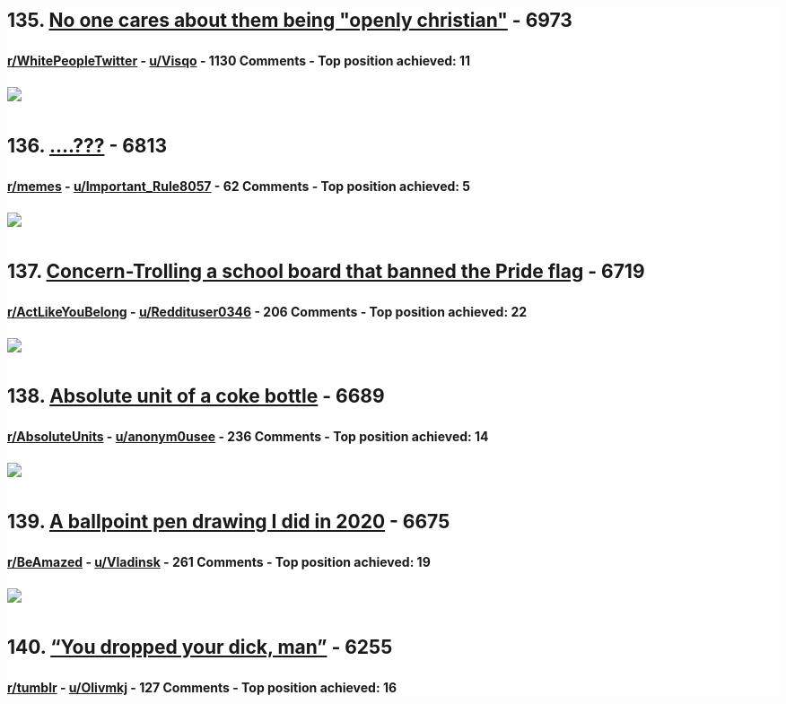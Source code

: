 ## 135. [No one cares about them being "openly christian"](http://reddit.com/r/WhitePeopleTwitter/comments/10z8c81/no_one_cares_about_them_being_openly_christian/) - 6973
#### [r/WhitePeopleTwitter](http://reddit.com/r/WhitePeopleTwitter) - [u/Visqo](http://reddit.com/u/Visqo) - 1130 Comments - Top position achieved: 11

<a href="https://i.redd.it/5q6smn8ulgha1.png"><img src="https://b.thumbs.redditmedia.com/UFpaED0BNxd-ERMD5pg3FAA_AzIAwmCtbpGJ-0GACNk.jpg"></img></a>

## 136. [....???](http://reddit.com/r/memes/comments/10yho4t/_/) - 6813
#### [r/memes](http://reddit.com/r/memes) - [u/Important_Rule8057](http://reddit.com/u/Important_Rule8057) - 62 Comments - Top position achieved: 5

<a href="https://i.redd.it/ef77ft9fdcha1.jpg"><img src="https://b.thumbs.redditmedia.com/FJpRVdrzxEhfy8X4puz0J_fBzaqmZQndAJrPDzRT3-U.jpg"></img></a>

## 137. [Concern-Trolling a school board that banned the Pride flag](http://reddit.com/r/ActLikeYouBelong/comments/10ybx57/concerntrolling_a_school_board_that_banned_the/) - 6719
#### [r/ActLikeYouBelong](http://reddit.com/r/ActLikeYouBelong) - [u/Reddituser0346](http://reddit.com/u/Reddituser0346) - 206 Comments - Top position achieved: 22

<a href="https://v.redd.it/tdcjt1taxaha1"><img src="https://a.thumbs.redditmedia.com/F3Luy6f1uv-BLjDq0X0F3Gh1kzp9Lj0FmQz-Vs6_7n8.jpg"></img></a>

## 138. [Absolute unit of a coke bottle](http://reddit.com/r/AbsoluteUnits/comments/10z7l3n/absolute_unit_of_a_coke_bottle/) - 6689
#### [r/AbsoluteUnits](http://reddit.com/r/AbsoluteUnits) - [u/anonym0usee](http://reddit.com/u/anonym0usee) - 236 Comments - Top position achieved: 14

<a href="https://i.redd.it/m1t2d8e4xhha1.jpg"><img src="https://a.thumbs.redditmedia.com/UySscAGPSh3yaNE7m9JunQfB1SJ36AtCWMmxkbCOVy8.jpg"></img></a>

## 139. [A ballpoint pen drawing I did in 2020](http://reddit.com/r/BeAmazed/comments/10z65ab/a_ballpoint_pen_drawing_i_did_in_2020/) - 6675
#### [r/BeAmazed](http://reddit.com/r/BeAmazed) - [u/Vladinsk](http://reddit.com/u/Vladinsk) - 261 Comments - Top position achieved: 19

<a href="https://i.redd.it/180qcqsblhha1.jpg"><img src="https://b.thumbs.redditmedia.com/iepTS90maVTr5efzP1OW136z4SybbvS_PywMC852oMw.jpg"></img></a>

## 140. [“You dropped your dick, man”](http://reddit.com/r/tumblr/comments/10yx4y5/you_dropped_your_dick_man/) - 6255
#### [r/tumblr](http://reddit.com/r/tumblr) - [u/Olivmkj](http://reddit.com/u/Olivmkj) - 127 Comments - Top position achieved: 16
